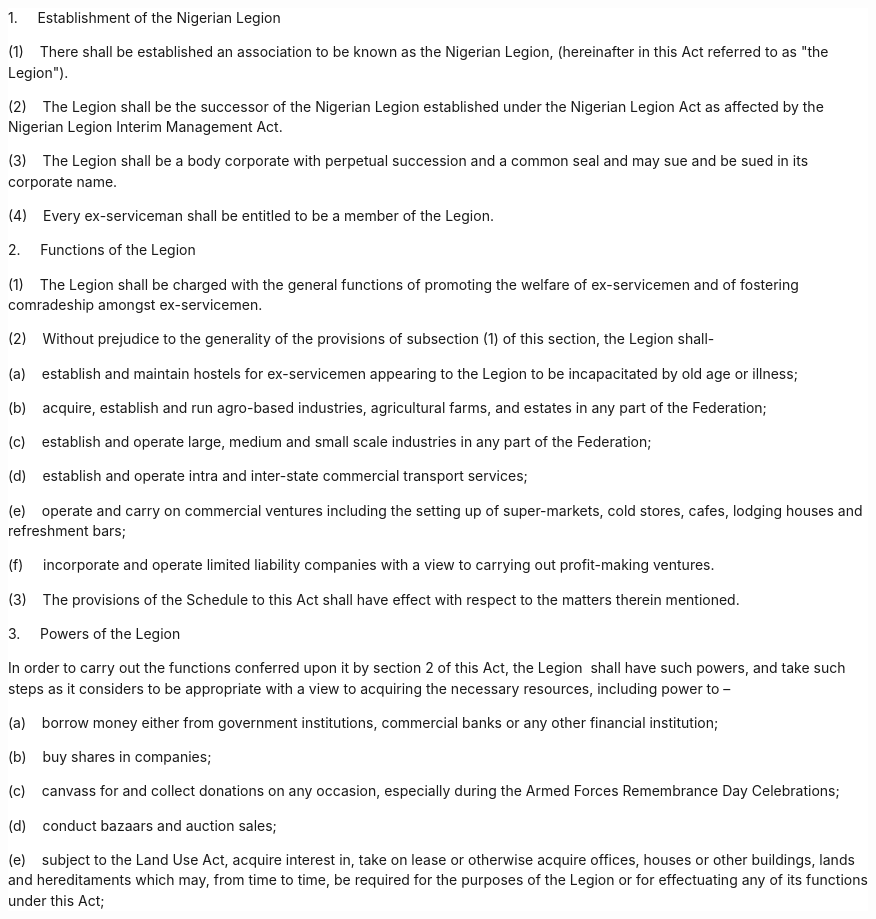 1.     Establishment of the Nigerian Legion

(1)    There shall be established an association to be known as the Nigerian Legion, (hereinafter in this Act referred to as "the Legion").

(2)    The Legion shall be the successor of the Nigerian Legion established under the Nigerian Legion Act as affected by the Nigerian Legion Interim Management Act.

(3)    The Legion shall be a body corporate with perpetual succession and a common seal and may sue and be sued in its corporate name.

(4)    Every ex-serviceman shall be entitled to be a member of the Legion.

2.     Functions of the Legion

(1)    The Legion shall be charged with the general functions of promoting the welfare of ex-servicemen and of fostering comradeship amongst ex-servicemen.

(2)    Without prejudice to the generality of the provisions of subsection (1) of this section, the Legion shall-

(a)    establish and maintain hostels for ex-servicemen appearing to the Legion to be incapacitated by old age or illness;

(b)    acquire, establish and run agro-based industries, agricultural farms, and estates in any part of the Federation;

(c)    establish and operate large, medium and small scale industries in any part of the Federation;

(d)    establish and operate intra and inter-state commercial transport services;

(e)    operate and carry on commercial ventures including the setting up of super-markets, cold stores, cafes, lodging houses and refreshment bars;

(f)     incorporate and operate limited liability companies with a view to carrying out profit-making ventures.

(3)    The provisions of the Schedule to this Act shall have effect with respect to the matters therein mentioned.

3.     Powers of the Legion

In order to carry out the functions conferred upon it by section 2 of this Act, the Legion  shall have such powers, and take such steps as it considers to be appropriate with a view to acquiring the necessary resources, including power to –

(a)    borrow money either from government institutions, commercial banks or any other financial institution;

(b)    buy shares in companies;

(c)    canvass for and collect donations on any occasion, especially during the Armed Forces Remembrance Day Celebrations;

(d)    conduct bazaars and auction sales;

(e)    subject to the Land Use Act, acquire interest in, take on lease or otherwise acquire offices, houses or other buildings, lands and hereditaments which may, from time to time, be required for the purposes of the Legion or for effectuating any of its functions under this Act;

